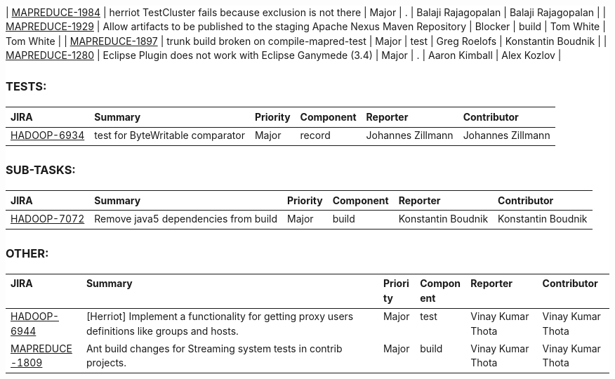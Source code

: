 | [MAPREDUCE-1984](https://issues.apache.org/jira/browse/MAPREDUCE-1984) | herriot TestCluster fails because exclusion is not there |  Major | . | Balaji Rajagopalan | Balaji Rajagopalan |
| [MAPREDUCE-1929](https://issues.apache.org/jira/browse/MAPREDUCE-1929) | Allow artifacts to be published to the staging Apache Nexus Maven Repository |  Blocker | build | Tom White | Tom White |
| [MAPREDUCE-1897](https://issues.apache.org/jira/browse/MAPREDUCE-1897) | trunk build broken on compile-mapred-test |  Major | test | Greg Roelofs | Konstantin Boudnik |
| [MAPREDUCE-1280](https://issues.apache.org/jira/browse/MAPREDUCE-1280) | Eclipse Plugin does not work with Eclipse Ganymede (3.4) |  Major | . | Aaron Kimball | Alex Kozlov |


### TESTS:

| JIRA | Summary | Priority | Component | Reporter | Contributor |
|:---- |:---- | :--- |:---- |:---- |:---- |
| [HADOOP-6934](https://issues.apache.org/jira/browse/HADOOP-6934) | test for ByteWritable comparator |  Major | record | Johannes Zillmann | Johannes Zillmann |


### SUB-TASKS:

| JIRA | Summary | Priority | Component | Reporter | Contributor |
|:---- |:---- | :--- |:---- |:---- |:---- |
| [HADOOP-7072](https://issues.apache.org/jira/browse/HADOOP-7072) | Remove java5 dependencies from build |  Major | build | Konstantin Boudnik | Konstantin Boudnik |


### OTHER:

| JIRA | Summary | Priority | Component | Reporter | Contributor |
|:---- |:---- | :--- |:---- |:---- |:---- |
| [HADOOP-6944](https://issues.apache.org/jira/browse/HADOOP-6944) | [Herriot] Implement a functionality for getting proxy users definitions like groups and hosts. |  Major | test | Vinay Kumar Thota | Vinay Kumar Thota |
| [MAPREDUCE-1809](https://issues.apache.org/jira/browse/MAPREDUCE-1809) | Ant build changes for Streaming system tests in contrib projects. |  Major | build | Vinay Kumar Thota | Vinay Kumar Thota |


